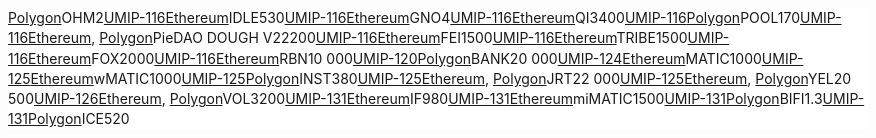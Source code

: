 <a href="https://polygonscan.com/token/0x1fcbe5937b0cc2adf69772d228fa4205acf4d9b2">Polygon</a></td></tr><tr><td>OHM</td><td>2</td><td><a href="https://github.com/UMAprotocol/UMIPs/blob/master/UMIPs/umip-116.md">UMIP-116</a></td><td><a href="https://etherscan.io/address/0x383518188c0c6d7730d91b2c03a03c837814a899">Ethereum</a></td></tr><tr><td>IDLE</td><td>530</td><td><a href="https://github.com/UMAprotocol/UMIPs/blob/master/UMIPs/umip-116.md">UMIP-116</a></td><td><a href="https://etherscan.io/token/0x875773784af8135ea0ef43b5a374aad105c5d39e">Ethereum</a></td></tr><tr><td>GNO</td><td>4</td><td><a href="https://github.com/UMAprotocol/UMIPs/blob/master/UMIPs/umip-116.md">UMIP-116</a></td><td><a href="https://etherscan.io/token/0x6810e776880c02933d47db1b9fc05908e5386b96">Ethereum</a></td></tr><tr><td>QI</td><td>3400</td><td><a href="https://github.com/UMAprotocol/UMIPs/blob/master/UMIPs/umip-116.md">UMIP-116</a></td><td><a href="https://polygonscan.com/token/0x580a84c73811e1839f75d86d75d88cca0c241ff4">Polygon</a></td></tr><tr><td>POOL</td><td>170</td><td><a href="https://github.com/UMAprotocol/UMIPs/blob/master/UMIPs/umip-116.md">UMIP-116</a></td><td><a href="https://etherscan.io/token/0x0cec1a9154ff802e7934fc916ed7ca50bde6844e">Ethereum</a>, <a href="https://polygonscan.com/address/0x25788a1a171ec66da6502f9975a15b609ff54cf6">Polygon</a></td></tr><tr><td>PieDAO DOUGH V2</td><td>2200</td><td><a href="https://github.com/UMAprotocol/UMIPs/blob/master/UMIPs/umip-116.md">UMIP-116</a></td><td><a href="https://etherscan.io/token/0xad32A8e6220741182940c5aBF610bDE99E737b2D">Ethereum</a></td></tr><tr><td>FEI</td><td>1500</td><td><a href="https://github.com/UMAprotocol/UMIPs/blob/master/UMIPs/umip-116.md">UMIP-116</a></td><td><a href="https://etherscan.io/address/0x956F47F50A910163D8BF957Cf5846D573E7f87CA">Ethereum</a></td></tr><tr><td>TRIBE</td><td>1500</td><td><a href="https://github.com/UMAprotocol/UMIPs/blob/master/UMIPs/umip-116.md">UMIP-116</a></td><td><a href="https://etherscan.io/token/0xc7283b66Eb1EB5FB86327f08e1B5816b0720212B">Ethereum</a></td></tr><tr><td>FOX</td><td>2000</td><td><a href="https://github.com/UMAprotocol/UMIPs/blob/master/UMIPs/umip-116.md">UMIP-116</a></td><td><a href="https://etherscan.io/token/0xc770eefad204b5180df6a14ee197d99d808ee52d">Ethereum</a></td></tr><tr><td>RBN</td><td>10 000</td><td><a href="https://github.com/UMAprotocol/UMIPs/blob/master/UMIPs/umip-120.md">UMIP-120</a></td><td><a href="https://etherscan.io/token/0x6123B0049F904d730dB3C36a31167D9d4121fA6B">Polygon</a></td></tr><tr><td>BANK</td><td>20 000</td><td><a href="https://github.com/UMAprotocol/UMIPs/blob/master/UMIPs/umip-124.md">UMIP-124</a></td><td><a href="https://etherscan.io/address/0x2d94aa3e47d9d5024503ca8491fce9a2fb4da198">Ethereum</a></td></tr><tr><td>MATIC</td><td>1000</td><td><a href="https://github.com/UMAprotocol/UMIPs/blob/master/UMIPs/umip-125.md">UMIP-125</a></td><td><a href="https://etherscan.io/address/0x7D1AfA7B718fb893dB30A3aBc0Cfc608AaCfeBB0">Ethereum</a></td></tr><tr><td>wMATIC</td><td>1000</td><td><a href="https://github.com/UMAprotocol/UMIPs/blob/master/UMIPs/umip-125.md">UMIP-125</a></td><td><a href="https://polygonscan.com/token/0x0d500b1d8e8ef31e21c99d1db9a6444d3adf1270">Polygon</a></td></tr><tr><td>INST</td><td>380</td><td><a href="https://github.com/UMAprotocol/UMIPs/blob/master/UMIPs/umip-125.md">UMIP-125</a></td><td><a href="https://etherscan.io/address/0x6f40d4a6237c257fff2db00fa0510deeecd303eb">Ethereum</a>, <a href="https://polygonscan.com/address/0xf50D05A1402d0adAfA880D36050736f9f6ee7dee">Polygon</a></td></tr><tr><td>JRT</td><td>22 000</td><td><a href="https://github.com/UMAprotocol/UMIPs/blob/master/UMIPs/umip-125.md">UMIP-125</a></td><td><a href="https://etherscan.io/address/0x8a9c67fee641579deba04928c4bc45f66e26343a">Ethereum</a>, <a href="https://polygonscan.com/address/0x596ebe76e2db4470966ea395b0d063ac6197a8c5">Polygon</a></td></tr><tr><td>YEL</td><td>20 500</td><td><a href="https://github.com/UMAprotocol/UMIPs/blob/master/UMIPs/umip-126.md">UMIP-126</a></td><td><a href="https://etherscan.io/token/0x7815bda662050d84718b988735218cffd32f75ea">Ethereum</a>, <a href="https://polygonscan.com/token/0xd3b71117e6c1558c1553305b44988cd944e97300">Polygon</a></td></tr><tr><td>VOL</td><td>3200</td><td><a href="https://github.com/UMAprotocol/UMIPs/blob/master/UMIPs/umip-131.md">UMIP-131</a></td><td><a href="https://etherscan.io/token/0x5166e09628b696285e3a151e84fb977736a83575">Ethereum</a></td></tr><tr><td>IF</td><td>980</td><td><a href="https://github.com/UMAprotocol/UMIPs/blob/master/UMIPs/umip-131.md">UMIP-131</a></td><td><a href="https://etherscan.io/token/0xb0e1fc65c1a741b4662b813eb787d369b8614af1">Ethereum</a></td></tr><tr><td>miMATIC</td><td>1500</td><td><a href="https://github.com/UMAprotocol/UMIPs/blob/master/UMIPs/umip-131.md">UMIP-131</a></td><td><a href="https://polygonscan.com/token/0xa3fa99a148fa48d14ed51d610c367c61876997f1">Polygon</a></td></tr><tr><td>BIFI</td><td>1.3</td><td><a href="https://github.com/UMAprotocol/UMIPs/blob/master/UMIPs/umip-131.md">UMIP-131</a></td><td><a href="https://polygonscan.com/token/0xfbdd194376de19a88118e84e279b977f165d01b8">Polygon</a></td></tr><tr><td>ICE</td><td>520